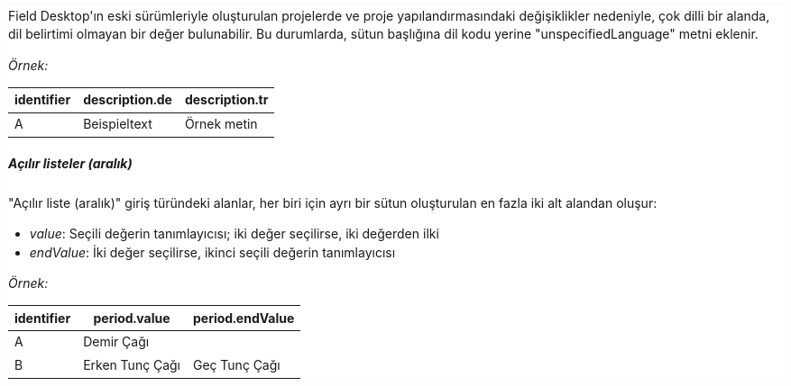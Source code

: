 Field Desktop'ın eski sürümleriyle oluşturulan projelerde ve proje yapılandırmasındaki değişiklikler nedeniyle, çok dilli bir alanda, dil belirtimi olmayan bir değer bulunabilir. Bu durumlarda, sütun başlığına dil kodu yerine "unspecifiedLanguage" metni eklenir.

*Örnek:*

<div class="table-container">
  <table>
    <thead>
      <tr>
        <th>identifier</th>
        <th>description.de</th>
        <th>description.tr</th>
      </tr>
    </thead>
    <tbody>
      <tr>
        <td>A</td>
        <td>Beispieltext</td>
        <td>Örnek metin</td>
      </tr>
    </tbody>
  </table>
</div>


##### Açılır listeler (aralık)

"Açılır liste (aralık)" giriş türündeki alanlar, her biri için ayrı bir sütun oluşturulan en fazla iki alt alandan oluşur:

* *value*: Seçili değerin tanımlayıcısı; iki değer seçilirse, iki değerden ilki
* *endValue*: İki değer seçilirse, ikinci seçili değerin tanımlayıcısı

*Örnek:*

<div class="table-container">
  <table>
    <thead>
      <tr>
        <th>identifier</th>
        <th>period.value</th>
        <th>period.endValue</th>
      </tr>
    </thead>
    <tbody>
      <tr>
        <td>A</td>
        <td>Demir Çağı</td>
        <td></td>
      </tr>
      <tr>
        <td>B</td>
        <td>Erken Tunç Çağı</td>
        <td>Geç Tunç Çağı</td>
      </tr>
    </tbody>
  </table>
</div>
